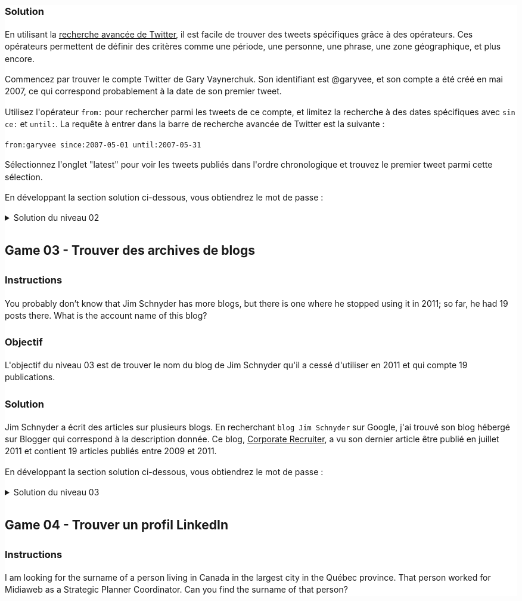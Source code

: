 ### Solution

En utilisant la [recherche avancée de Twitter](https://www.morgane-gautier.com/master-twitter-advanced-search-operators), il est facile de trouver des tweets spécifiques grâce à des opérateurs. Ces opérateurs permettent de définir des critères comme une période, une personne, une phrase, une zone géographique, et plus encore.

Commencez par trouver le compte Twitter de Gary Vaynerchuk. Son identifiant est @garyvee, et son compte a été créé en mai 2007, ce qui correspond probablement à la date de son premier tweet.

Utilisez l'opérateur `from:` pour rechercher parmi les tweets de ce compte, et limitez la recherche à des dates spécifiques avec `since:` et `until:`. La requête à entrer dans la barre de recherche avancée de Twitter est la suivante :

`from:garyvee since:2007-05-01 until:2007-05-31`

Sélectionnez l'onglet "latest" pour voir les tweets publiés dans l'ordre chronologique et trouvez le premier tweet parmi cette sélection.

En développant la section solution ci-dessous, vous obtiendrez le mot de passe :

<details><summary>Solution du niveau 02</summary></details>

## Game 03 - Trouver des archives de blogs

### Instructions

You probably don’t know that Jim Schnyder has more blogs, but there is one where he stopped using it in 2011; so far, he had 19 posts there. What is the account name of this blog?

### Objectif

L'objectif du niveau 03 est de trouver le nom du blog de Jim Schnyder qu'il a cessé d'utiliser en 2011 et qui compte 19 publications.

### Solution

Jim Schnyder a écrit des articles sur plusieurs blogs. En recherchant `blog Jim Schnyder` sur Google, j'ai trouvé son blog hébergé sur Blogger qui correspond à la description donnée. Ce blog, [Corporate Recruiter](https://corprecruiter.blogspot.com/), a vu son dernier article être publié en juillet 2011 et contient 19 articles publiés entre 2009 et 2011.

En développant la section solution ci-dessous, vous obtiendrez le mot de passe :

<details><summary>Solution du niveau 03</summary></details>

## Game 04 - Trouver un profil LinkedIn

### Instructions

I am looking for the surname of a person living in Canada in the largest city in the Québec province. That person worked for Midiaweb as a Strategic Planner Coordinator. Can you find the surname of that person?
